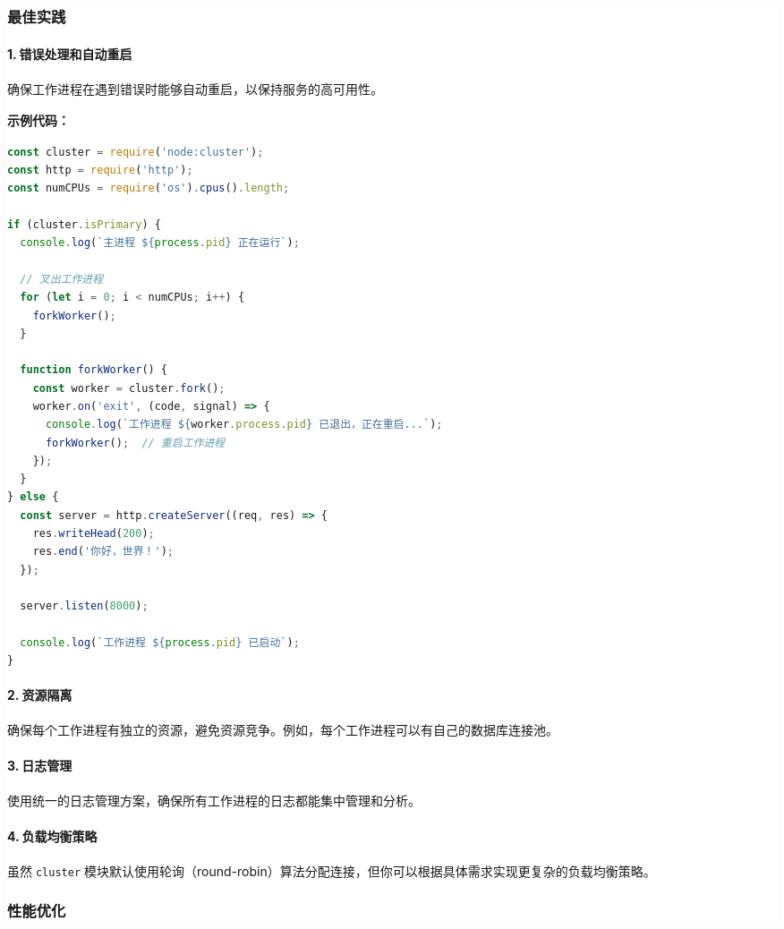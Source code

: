 ### 最佳实践

#### 1. **错误处理和自动重启**

确保工作进程在遇到错误时能够自动重启，以保持服务的高可用性。

**示例代码：**

```javascript
const cluster = require('node:cluster');
const http = require('http');
const numCPUs = require('os').cpus().length;

if (cluster.isPrimary) {
  console.log(`主进程 ${process.pid} 正在运行`);

  // 叉出工作进程
  for (let i = 0; i < numCPUs; i++) {
    forkWorker();
  }

  function forkWorker() {
    const worker = cluster.fork();
    worker.on('exit', (code, signal) => {
      console.log(`工作进程 ${worker.process.pid} 已退出，正在重启...`);
      forkWorker();  // 重启工作进程
    });
  }
} else {
  const server = http.createServer((req, res) => {
    res.writeHead(200);
    res.end('你好，世界！');
  });

  server.listen(8000);

  console.log(`工作进程 ${process.pid} 已启动`);
}
```

#### 2. **资源隔离**

确保每个工作进程有独立的资源，避免资源竞争。例如，每个工作进程可以有自己的数据库连接池。

#### 3. **日志管理**

使用统一的日志管理方案，确保所有工作进程的日志都能集中管理和分析。

#### 4. **负载均衡策略**

虽然 `cluster` 模块默认使用轮询（round-robin）算法分配连接，但你可以根据具体需求实现更复杂的负载均衡策略。

### 性能优化
